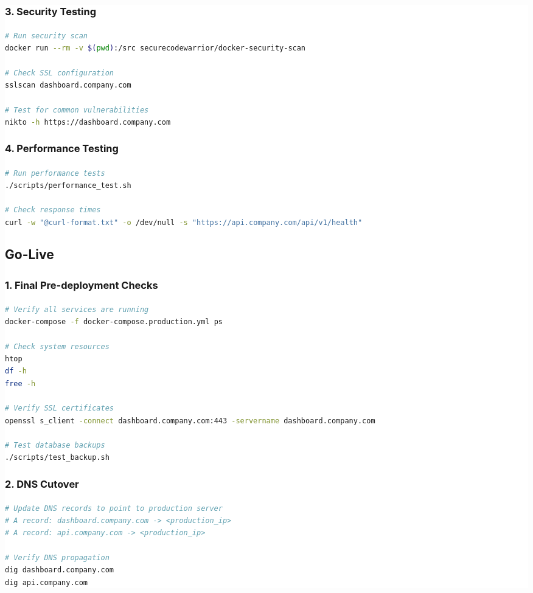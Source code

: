### 3. Security Testing
```bash
# Run security scan
docker run --rm -v $(pwd):/src securecodewarrior/docker-security-scan

# Check SSL configuration
sslscan dashboard.company.com

# Test for common vulnerabilities
nikto -h https://dashboard.company.com
```

### 4. Performance Testing
```bash
# Run performance tests
./scripts/performance_test.sh

# Check response times
curl -w "@curl-format.txt" -o /dev/null -s "https://api.company.com/api/v1/health"
```

## Go-Live

### 1. Final Pre-deployment Checks
```bash
# Verify all services are running
docker-compose -f docker-compose.production.yml ps

# Check system resources
htop
df -h
free -h

# Verify SSL certificates
openssl s_client -connect dashboard.company.com:443 -servername dashboard.company.com

# Test database backups
./scripts/test_backup.sh
```

### 2. DNS Cutover
```bash
# Update DNS records to point to production server
# A record: dashboard.company.com -> <production_ip>
# A record: api.company.com -> <production_ip>

# Verify DNS propagation
dig dashboard.company.com
dig api.company.com
```
